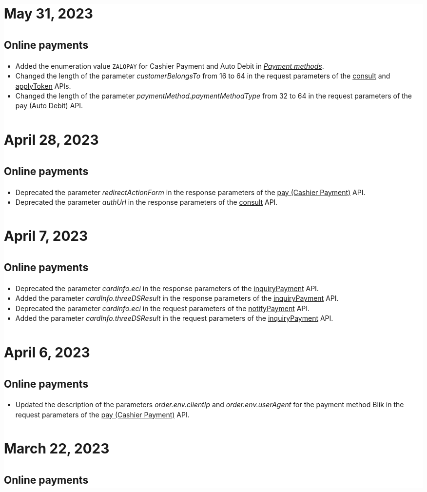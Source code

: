 May 31, 2023
============

Online payments
---------------

*   Added the enumeration value `ZALOPAY` for Cashier Payment and Auto Debit in [_Payment methods_](https://global.alipay.com/docs/ac/ref/payment_method).
*   Changed the length of the parameter _customerBelongsTo_ from 16 to 64 in the request parameters of the [consult](https://global.alipay.com/docs/ac/ams/authconsult) and [applyToken](https://global.alipay.com/docs/ac/ams/accesstokenapp) APIs.
*   Changed the length of the parameter _paymentMethod.paymentMethodType_ from 32 to 64 in the request parameters of the [pay (Auto Debit)](https://global.alipay.com/docs/ac/ams/payment_agreement) API.

April 28, 2023
==============

Online payments
---------------

*   Deprecated the parameter _redirectActionForm_ in the response parameters of the [pay (Cashier Payment)](https://global.alipay.com/docs/ac/ams/payment_cashier) API.
*   Deprecated the parameter _authUrl_ in the response parameters of the [consult](https://global.alipay.com/docs/ac/ams/authconsult) API.

April 7, 2023
=============

Online payments
---------------

*   Deprecated the parameter _cardInfo.eci_ in the response parameters of the [inquiryPayment](https://global.alipay.com/docs/ac/ams/paymentri_online) API.
*   Added the parameter _cardInfo.threeDSResult_ in the response parameters of the [inquiryPayment](https://global.alipay.com/docs/ac/ams/paymentri_online) API.
*   Deprecated the parameter _cardInfo.eci_ in the request parameters of the [notifyPayment](https://global.alipay.com/docs/ac/ams/paymentrn_online) API.
*   Added the parameter _cardInfo.threeDSResult_ in the request parameters of the [inquiryPayment](https://global.alipay.com/docs/ac/ams/paymentri_online) API.

April 6, 2023
=============

Online payments
---------------

*   Updated the description of the parameters _order.env.clientIp_ and _order.env.userAgent_ for the payment method Blik in the request parameters of the [pay (Cashier Payment)](https://global.alipay.com/docs/ac/ams/payment_cashier) API.

March 22, 2023
==============

Online payments
---------------
